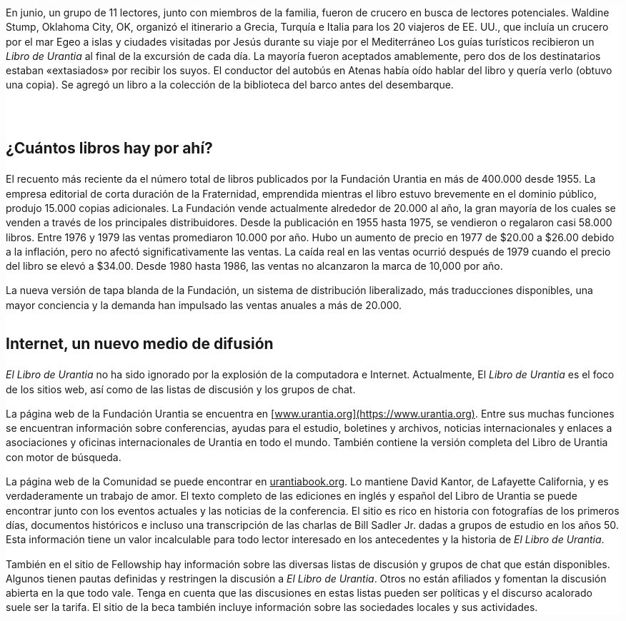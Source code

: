 En junio, un grupo de 11 lectores, junto con miembros de la familia, fueron de crucero en busca de lectores potenciales. Waldine Stump, Oklahoma City, OK, organizó el itinerario a Grecia, Turquía e Italia para los 20 viajeros de EE. UU., que incluía un crucero por el mar Egeo a islas y ciudades visitadas por Jesús durante su viaje por el Mediterráneo Los guías turísticos recibieron un *Libro de Urantia* al final de la excursión de cada día. La mayoría fueron aceptados amablemente, pero dos de los destinatarios estaban «extasiados» por recibir los suyos. El conductor del autobús en Atenas había oído hablar del libro y quería verlo (obtuvo una copia). Se agregó un libro a la colección de la biblioteca del barco antes del desembarque.

<br style="clear:both;"/>

## ¿Cuántos libros hay por ahí?

El recuento más reciente da el número total de libros publicados por la Fundación Urantia en más de 400.000 desde 1955. La empresa editorial de corta duración de la Fraternidad, emprendida mientras el libro estuvo brevemente en el dominio público, produjo 15.000 copias adicionales. La Fundación vende actualmente alrededor de 20.000 al año, la gran mayoría de los cuales se venden a través de los principales distribuidores. Desde la publicación en 1955 hasta 1975, se vendieron o regalaron casi 58.000 libros. Entre 1976 y 1979 las ventas promediaron 10.000 por año. Hubo un aumento de precio en 1977 de $20.00 a $26.00 debido a la inflación, pero no afectó significativamente las ventas. La caída real en las ventas ocurrió después de 1979 cuando el precio del libro se elevó a $34.00. Desde 1980 hasta 1986, las ventas no alcanzaron la marca de 10,000 por año.

La nueva versión de tapa blanda de la Fundación, un sistema de distribución liberalizado, más traducciones disponibles, una mayor conciencia y la demanda han impulsado las ventas anuales a más de 20.000.

## Internet, un nuevo medio de difusión

*El Libro de Urantia* no ha sido ignorado por la explosión de la computadora e Internet. Actualmente, El *Libro de Urantia* es el foco de los sitios web, así como de las listas de discusión y los grupos de chat.

La página web de la Fundación Urantia se encuentra en [www.urantia.org](https://www.urantia.org). Entre sus muchas funciones se encuentran información sobre conferencias, ayudas para el estudio, boletines y archivos, noticias internacionales y enlaces a asociaciones y oficinas internacionales de Urantia en todo el mundo. También contiene la versión completa del Libro de Urantia con motor de búsqueda.

La página web de la Comunidad se puede encontrar en [urantiabook.org](https://urantiabook.org/). Lo mantiene David Kantor, de Lafayette California, y es verdaderamente un trabajo de amor. El texto completo de las ediciones en inglés y español del Libro de Urantia se puede encontrar junto con los eventos actuales y las noticias de la conferencia. El sitio es rico en historia con fotografías de los primeros días, documentos históricos e incluso una transcripción de las charlas de Bill Sadler Jr. dadas a grupos de estudio en los años 50. Esta información tiene un valor incalculable para todo lector interesado en los antecedentes y la historia de _El Libro de Urantia_.

También en el sitio de Fellowship hay información sobre las diversas listas de discusión y grupos de chat que están disponibles. Algunos tienen pautas definidas y restringen la discusión a _El Libro de Urantia_. Otros no están afiliados y fomentan la discusión abierta en la que todo vale. Tenga en cuenta que las discusiones en estas listas pueden ser políticas y el discurso acalorado suele ser la tarifa. El sitio de la beca también incluye información sobre las sociedades locales y sus actividades.
